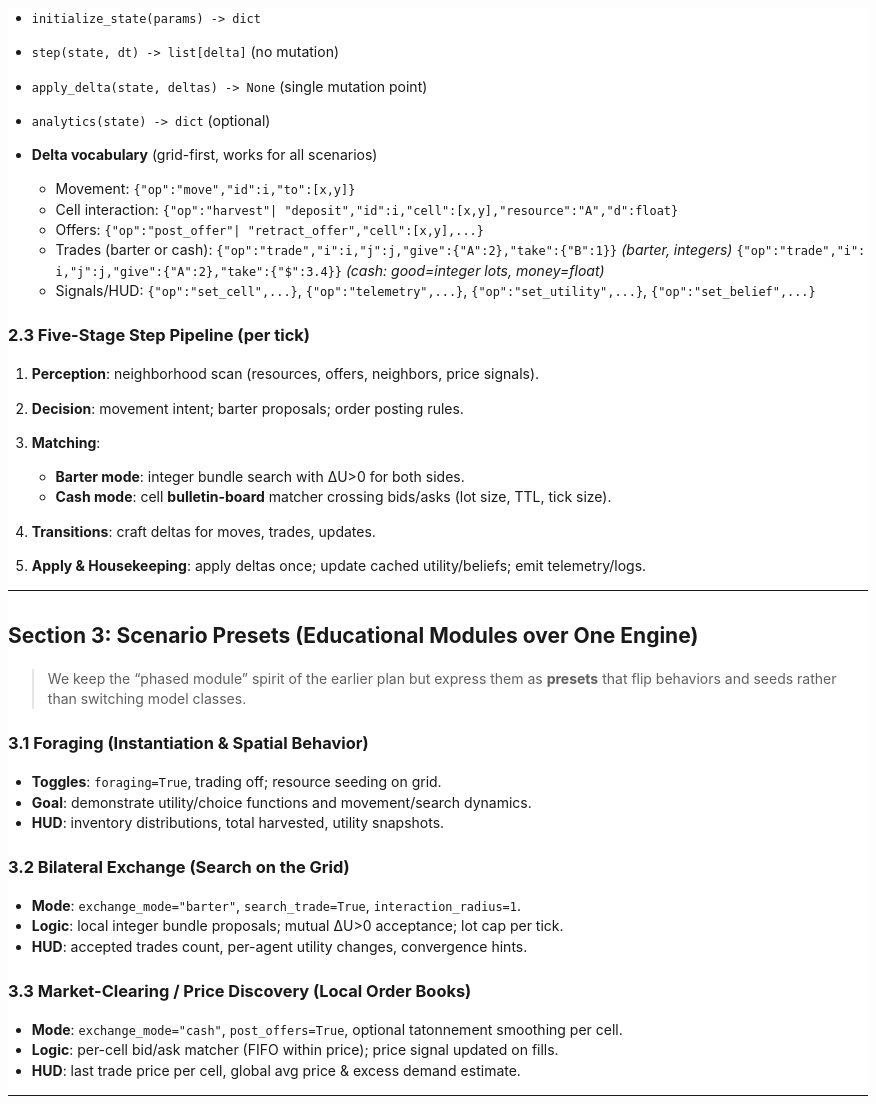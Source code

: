   * `initialize_state(params) -> dict`
  * `step(state, dt) -> list[delta]` (no mutation)
  * `apply_delta(state, deltas) -> None` (single mutation point)
  * `analytics(state) -> dict` (optional)
* **Delta vocabulary** (grid-first, works for all scenarios)

  * Movement: `{"op":"move","id":i,"to":[x,y]}`
  * Cell interaction: `{"op":"harvest"| "deposit","id":i,"cell":[x,y],"resource":"A","d":float}`
  * Offers: `{"op":"post_offer"| "retract_offer","cell":[x,y],...}`
  * Trades (barter or cash):
    `{"op":"trade","i":i,"j":j,"give":{"A":2},"take":{"B":1}}` *(barter, integers)*
    `{"op":"trade","i":i,"j":j,"give":{"A":2},"take":{"$":3.4}}` *(cash: good=integer lots, money=float)*
  * Signals/HUD: `{"op":"set_cell",...}`, `{"op":"telemetry",...}`, `{"op":"set_utility",...}`, `{"op":"set_belief",...}`

### 2.3 Five-Stage Step Pipeline (per tick)

1. **Perception**: neighborhood scan (resources, offers, neighbors, price signals).
2. **Decision**: movement intent; barter proposals; order posting rules.
3. **Matching**:

   * **Barter mode**: integer bundle search with ΔU>0 for both sides.
   * **Cash mode**: cell **bulletin-board** matcher crossing bids/asks (lot size, TTL, tick size).
4. **Transitions**: craft deltas for moves, trades, updates.
5. **Apply & Housekeeping**: apply deltas once; update cached utility/beliefs; emit telemetry/logs.

---

## Section 3: Scenario Presets (Educational Modules over One Engine)

> We keep the “phased module” spirit of the earlier plan but express them as **presets** that flip behaviors and seeds rather than switching model classes. 

### 3.1 Foraging (Instantiation & Spatial Behavior)

* **Toggles**: `foraging=True`, trading off; resource seeding on grid.
* **Goal**: demonstrate utility/choice functions and movement/search dynamics.
* **HUD**: inventory distributions, total harvested, utility snapshots.

### 3.2 Bilateral Exchange (Search on the Grid)

* **Mode**: `exchange_mode="barter"`, `search_trade=True`, `interaction_radius=1`.
* **Logic**: local integer bundle proposals; mutual ΔU>0 acceptance; lot cap per tick.
* **HUD**: accepted trades count, per-agent utility changes, convergence hints.

### 3.3 Market-Clearing / Price Discovery (Local Order Books)

* **Mode**: `exchange_mode="cash"`, `post_offers=True`, optional tatonnement smoothing per cell.
* **Logic**: per-cell bid/ask matcher (FIFO within price); price signal updated on fills.
* **HUD**: last trade price per cell, global avg price & excess demand estimate.

---